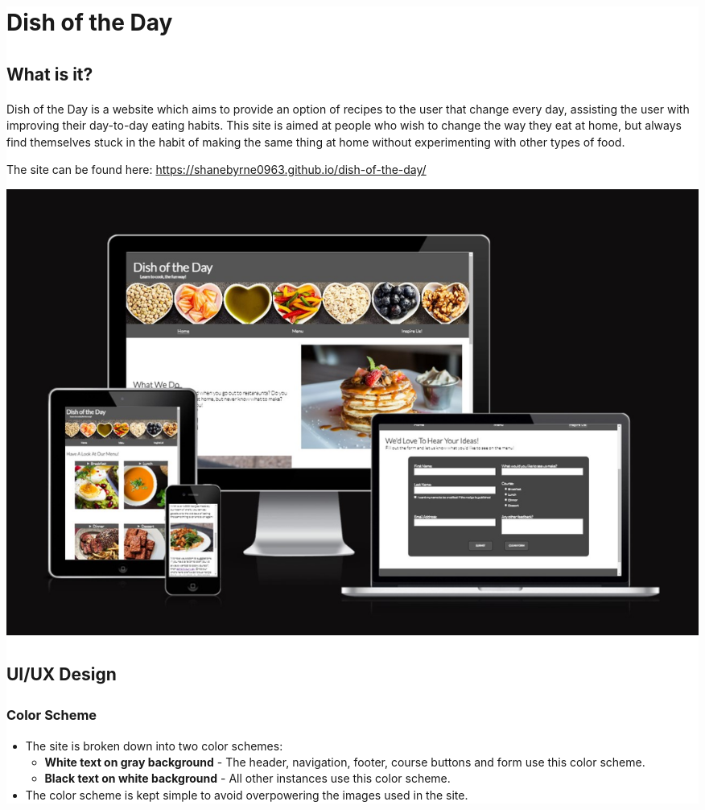 # Dish of the Day

## What is it?

Dish of the Day is a website which aims to provide an option of recipes to the user that change every day, assisting the user with improving their day-to-day eating habits. This site is aimed at people who wish to change the way they eat at home, but always find themselves stuck in the habit of making the same thing at home without experimenting with other types of food.

The site can be found here: <https://shanebyrne0963.github.io/dish-of-the-day/>

![Dish of the Day displayed on different devices](assets/images/readme/site-display.jpg)

## UI/UX Design

### Color Scheme

- The site is broken down into two color schemes:
  - **White text on gray background** - The header, navigation, footer, course buttons and form use this color scheme.
  - **Black text on white background** - All other instances use this color scheme.
- The color scheme is kept simple to avoid overpowering the images used in the site.
